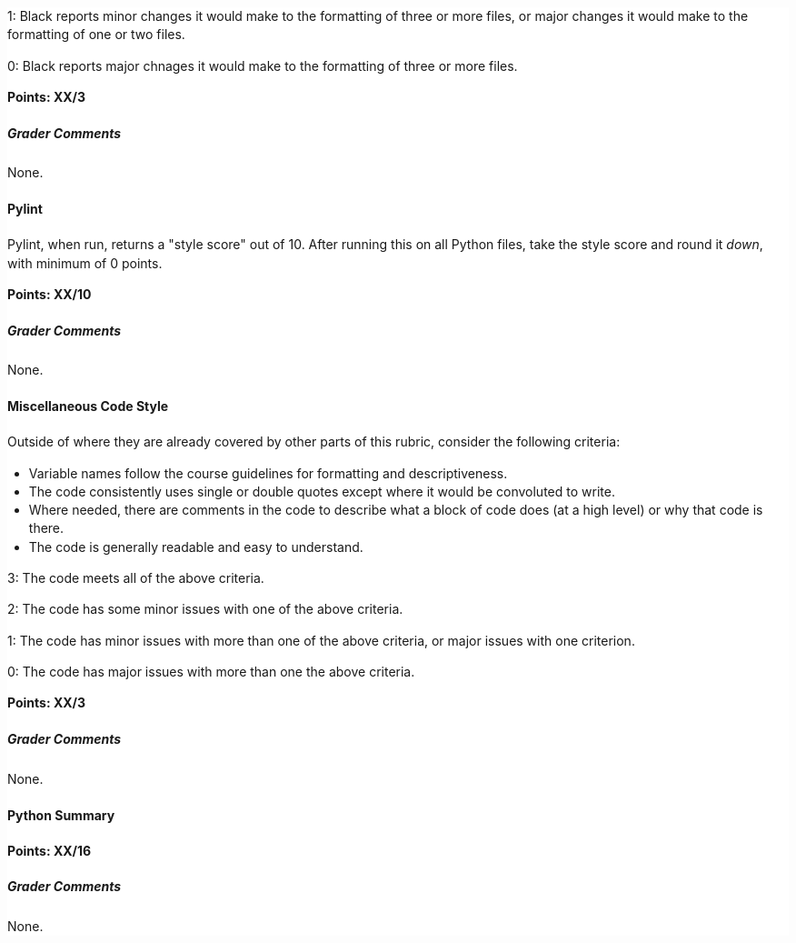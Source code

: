 1: Black reports minor changes it would make to the formatting of three or more
files, or major changes it would make to the formatting of one or two files.

0: Black reports major chnages it would make to the formatting of three or more
files.

**Points: XX/3**

##### Grader Comments

None.

#### Pylint

Pylint, when run, returns a "style score" out of 10. After running this on all
Python files, take the style score and round it _down_, with minimum of 0
points.

**Points: XX/10**

##### Grader Comments

None.

#### Miscellaneous Code Style

Outside of where they are already covered by other parts of this rubric,
consider the following criteria:

- Variable names follow the course guidelines for formatting and
  descriptiveness.
- The code consistently uses single or double quotes except where it would be
  convoluted to write.
- Where needed, there are comments in the code to describe what a block of code
  does (at a high level) or why that code is there.
- The code is generally readable and easy to understand.

3: The code meets all of the above criteria.

2: The code has some minor issues with one of the above criteria.

1: The code has minor issues with more than one of the above criteria, or major
issues with one criterion.

0: The code has major issues with more than one the above criteria.

**Points: XX/3**

##### Grader Comments

None.

#### Python Summary

**Points: XX/16**

##### Grader Comments

None.

